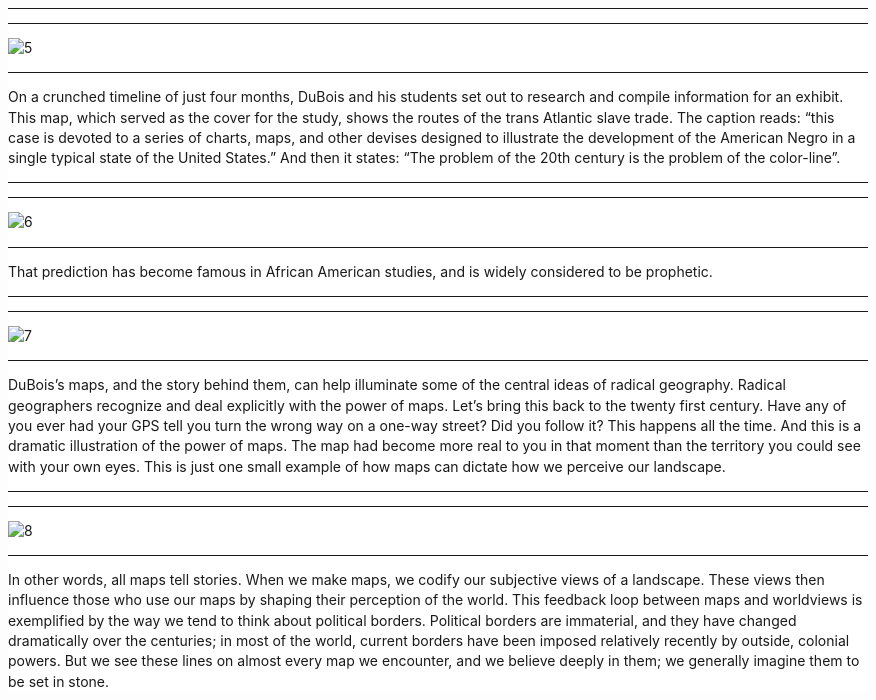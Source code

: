 *****

*****


![5](/img/AFRC-page-005.jpg)

*****

On a crunched timeline of just four months, DuBois and his students set out to research and compile information for an exhibit.  This map, which served as the cover for the study, shows the routes of the trans Atlantic slave trade.  The caption reads: “this case is devoted to a series of charts, maps, and other devises designed to illustrate the development of the American Negro in a single typical state of the United States.”  And then it states: “The problem of the 20th century is the problem of the color-line”.

*****

*****

![6](/img/AFRC-page-006.jpg)

*****

That prediction has become famous in African American studies, and is widely considered to be prophetic. 

*****

*****

![7](/img/AFRC-page-007.jpg)

*****

DuBois’s maps, and the story behind them, can help illuminate some of the central ideas of radical geography.  Radical geographers recognize and deal explicitly with the power of maps.  Let’s bring this back to the twenty first century.  Have any of you ever had your GPS tell you turn the wrong way on a one-way street?  Did you follow it?  This happens all the time.  And this is a dramatic illustration of the power of maps.  The map had become more real to you in that moment than the territory you could see with your own eyes.  This is just one small example of how maps can dictate how we perceive our landscape.  

*****

*****

![8](/img/AFRC-page-008.jpg)

*****

In other words, all maps tell stories. When we make maps, we codify our subjective views of a landscape.  These views then influence those who use our maps by shaping their perception of the world.  This feedback loop between maps and worldviews is exemplified by the way we tend to think about political borders.  Political borders are immaterial, and they have changed dramatically over the centuries; in most of the world, current borders have been imposed relatively recently by outside, colonial powers.  But we see these lines on almost every map we encounter, and we believe deeply in them; we generally imagine them to be set in stone.
